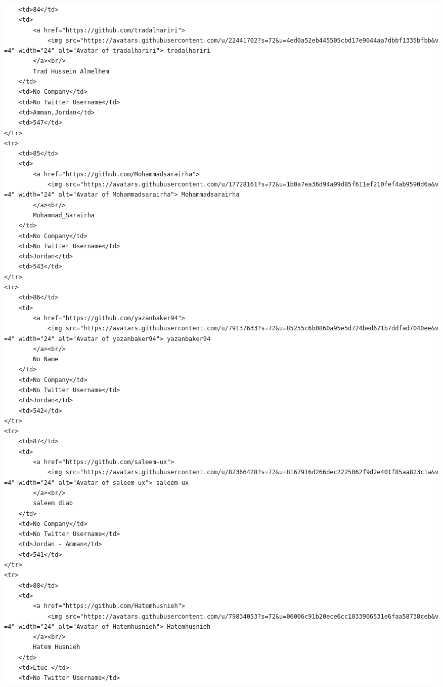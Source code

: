 		<td>84</td>
		<td>
			<a href="https://github.com/tradalhariri">
				<img src="https://avatars.githubusercontent.com/u/22441702?s=72&u=4ed0a52eb445505cbd17e9044aa7dbbf1335bfbb&v=4" width="24" alt="Avatar of tradalhariri"> tradalhariri
			</a><br/>
			Trad Hussein Almelhem
		</td>
		<td>No Company</td>
		<td>No Twitter Username</td>
		<td>Amman,Jordan</td>
		<td>547</td>
	</tr>
	<tr>
		<td>85</td>
		<td>
			<a href="https://github.com/Mohammadsarairha">
				<img src="https://avatars.githubusercontent.com/u/17728161?s=72&u=1b0a7ea36d94a99d85f611ef210fef4ab9590d6a&v=4" width="24" alt="Avatar of Mohammadsarairha"> Mohammadsarairha
			</a><br/>
			Mohammad_Sarairha
		</td>
		<td>No Company</td>
		<td>No Twitter Username</td>
		<td>Jordan</td>
		<td>543</td>
	</tr>
	<tr>
		<td>86</td>
		<td>
			<a href="https://github.com/yazanbaker94">
				<img src="https://avatars.githubusercontent.com/u/79137633?s=72&u=85255c6b0860a95e5d724bed671b7ddfad7040ee&v=4" width="24" alt="Avatar of yazanbaker94"> yazanbaker94
			</a><br/>
			No Name
		</td>
		<td>No Company</td>
		<td>No Twitter Username</td>
		<td>Jordan</td>
		<td>542</td>
	</tr>
	<tr>
		<td>87</td>
		<td>
			<a href="https://github.com/saleem-ux">
				<img src="https://avatars.githubusercontent.com/u/82366428?s=72&u=8167916d266dec2225062f9d2e401f85aa823c1a&v=4" width="24" alt="Avatar of saleem-ux"> saleem-ux
			</a><br/>
			saleem diab
		</td>
		<td>No Company</td>
		<td>No Twitter Username</td>
		<td>Jordan - Amman</td>
		<td>541</td>
	</tr>
	<tr>
		<td>88</td>
		<td>
			<a href="https://github.com/Hatemhusnieh">
				<img src="https://avatars.githubusercontent.com/u/79834053?s=72&u=06006c91b20ece6cc1033906531e6faa58738ceb&v=4" width="24" alt="Avatar of Hatemhusnieh"> Hatemhusnieh
			</a><br/>
			Hatem Husnieh
		</td>
		<td>Ltuc </td>
		<td>No Twitter Username</td>